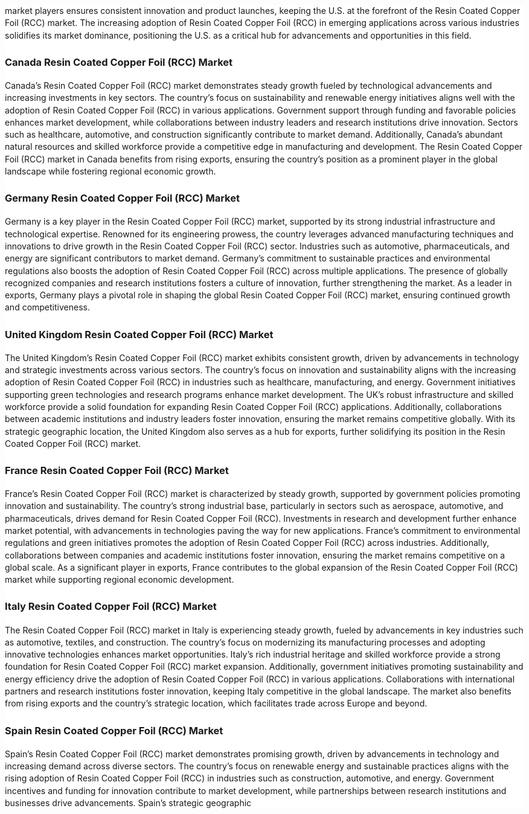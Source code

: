 market players ensures consistent innovation and product launches, keeping the U.S. at the forefront of the Resin Coated Copper Foil (RCC) market. The increasing adoption of Resin Coated Copper Foil (RCC) in emerging applications across various industries solidifies its market dominance, positioning the U.S. as a critical hub for advancements and opportunities in this field.</p><h3>Canada Resin Coated Copper Foil (RCC) Market</h3><p>Canada&rsquo;s Resin Coated Copper Foil (RCC) market demonstrates steady growth fueled by technological advancements and increasing investments in key sectors. The country&rsquo;s focus on sustainability and renewable energy initiatives aligns well with the adoption of Resin Coated Copper Foil (RCC) in various applications. Government support through funding and favorable policies enhances market development, while collaborations between industry leaders and research institutions drive innovation. Sectors such as healthcare, automotive, and construction significantly contribute to market demand. Additionally, Canada&rsquo;s abundant natural resources and skilled workforce provide a competitive edge in manufacturing and development. The Resin Coated Copper Foil (RCC) market in Canada benefits from rising exports, ensuring the country&rsquo;s position as a prominent player in the global landscape while fostering regional economic growth.</p><h3>Germany Resin Coated Copper Foil (RCC) Market</h3><p>Germany is a key player in the Resin Coated Copper Foil (RCC) market, supported by its strong industrial infrastructure and technological expertise. Renowned for its engineering prowess, the country leverages advanced manufacturing techniques and innovations to drive growth in the Resin Coated Copper Foil (RCC) sector. Industries such as automotive, pharmaceuticals, and energy are significant contributors to market demand. Germany&rsquo;s commitment to sustainable practices and environmental regulations also boosts the adoption of Resin Coated Copper Foil (RCC) across multiple applications. The presence of globally recognized companies and research institutions fosters a culture of innovation, further strengthening the market. As a leader in exports, Germany plays a pivotal role in shaping the global Resin Coated Copper Foil (RCC) market, ensuring continued growth and competitiveness.</p><h3>United Kingdom Resin Coated Copper Foil (RCC) Market</h3><p>The United Kingdom&rsquo;s Resin Coated Copper Foil (RCC) market exhibits consistent growth, driven by advancements in technology and strategic investments across various sectors. The country&rsquo;s focus on innovation and sustainability aligns with the increasing adoption of Resin Coated Copper Foil (RCC) in industries such as healthcare, manufacturing, and energy. Government initiatives supporting green technologies and research programs enhance market development. The UK&rsquo;s robust infrastructure and skilled workforce provide a solid foundation for expanding Resin Coated Copper Foil (RCC) applications. Additionally, collaborations between academic institutions and industry leaders foster innovation, ensuring the market remains competitive globally. With its strategic geographic location, the United Kingdom also serves as a hub for exports, further solidifying its position in the Resin Coated Copper Foil (RCC) market.</p><h3>France Resin Coated Copper Foil (RCC) Market</h3><p>France&rsquo;s Resin Coated Copper Foil (RCC) market is characterized by steady growth, supported by government policies promoting innovation and sustainability. The country&rsquo;s strong industrial base, particularly in sectors such as aerospace, automotive, and pharmaceuticals, drives demand for Resin Coated Copper Foil (RCC). Investments in research and development further enhance market potential, with advancements in technologies paving the way for new applications. France&rsquo;s commitment to environmental regulations and green initiatives promotes the adoption of Resin Coated Copper Foil (RCC) across industries. Additionally, collaborations between companies and academic institutions foster innovation, ensuring the market remains competitive on a global scale. As a significant player in exports, France contributes to the global expansion of the Resin Coated Copper Foil (RCC) market while supporting regional economic development.</p><h3>Italy Resin Coated Copper Foil (RCC) Market</h3><p>The Resin Coated Copper Foil (RCC) market in Italy is experiencing steady growth, fueled by advancements in key industries such as automotive, textiles, and construction. The country&rsquo;s focus on modernizing its manufacturing processes and adopting innovative technologies enhances market opportunities. Italy&rsquo;s rich industrial heritage and skilled workforce provide a strong foundation for Resin Coated Copper Foil (RCC) market expansion. Additionally, government initiatives promoting sustainability and energy efficiency drive the adoption of Resin Coated Copper Foil (RCC) in various applications. Collaborations with international partners and research institutions foster innovation, keeping Italy competitive in the global landscape. The market also benefits from rising exports and the country&rsquo;s strategic location, which facilitates trade across Europe and beyond.</p><h3>Spain Resin Coated Copper Foil (RCC) Market</h3><p>Spain&rsquo;s Resin Coated Copper Foil (RCC) market demonstrates promising growth, driven by advancements in technology and increasing demand across diverse sectors. The country&rsquo;s focus on renewable energy and sustainable practices aligns with the rising adoption of Resin Coated Copper Foil (RCC) in industries such as construction, automotive, and energy. Government incentives and funding for innovation contribute to market development, while partnerships between research institutions and businesses drive advancements. Spain&rsquo;s strategic geographic